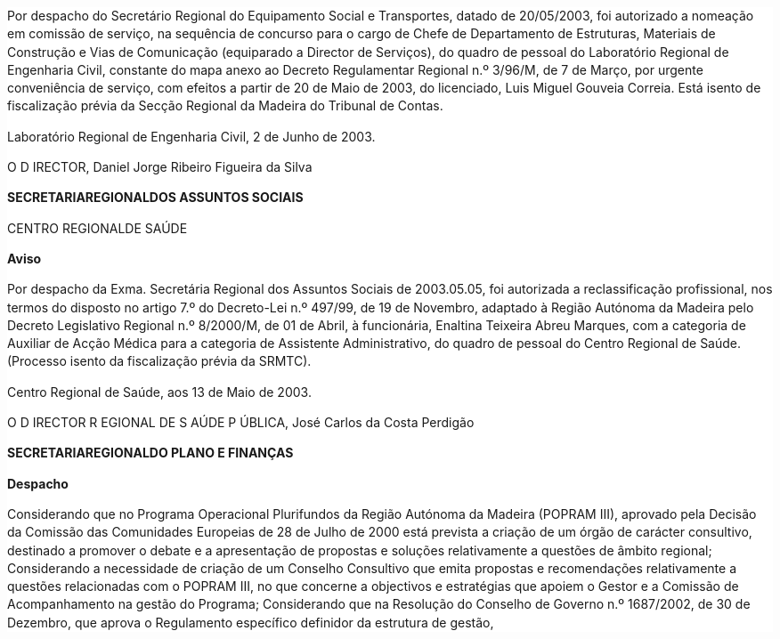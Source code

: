 
Por despacho do Secretário Regional do Equipamento
Social e Transportes, datado de 20/05/2003, foi autorizado a
nomeação em comissão de serviço, na sequência de concurso
para o cargo de Chefe de Departamento de Estruturas,
Materiais de Construção e Vias de Comunicação (equiparado
a Director de Serviços), do quadro de pessoal do Laboratório
Regional de Engenharia Civil, constante do mapa anexo ao
Decreto Regulamentar Regional n.º 3/96/M, de 7 de Março,
por urgente conveniência de serviço, com efeitos a partir de
20 de Maio de 2003, do licenciado, Luis Miguel Gouveia
Correia.
Está isento de fiscalização prévia da Secção Regional da
Madeira do Tribunal de Contas.


Laboratório Regional de Engenharia Civil, 2 de Junho de
2003.


O D IRECTOR, Daniel Jorge Ribeiro Figueira da Silva


**SECRETARIAREGIONALDOS ASSUNTOS SOCIAIS**


CENTRO REGIONALDE SAÚDE


**Aviso**


Por despacho da Exma. Secretária Regional dos Assuntos
Sociais de 2003.05.05, foi autorizada a reclassificação
profissional, nos termos do disposto no artigo 7.º do Decreto-Lei n.º 497/99, de 19 de Novembro, adaptado à Região
Autónoma da Madeira pelo Decreto Legislativo Regional n.º
8/2000/M, de 01 de Abril, à funcionária, Enaltina Teixeira
Abreu Marques, com a categoria de Auxiliar de Acção
Médica para a categoria de Assistente Administrativo, do
quadro de pessoal do Centro Regional de Saúde. (Processo
isento da fiscalização prévia da SRMTC).


Centro Regional de Saúde, aos 13 de Maio de 2003.


O D IRECTOR R EGIONAL DE S AÚDE P ÚBLICA, José Carlos da
Costa Perdigão



**SECRETARIAREGIONALDO PLANO E FINANÇAS**


**Despacho**


Considerando que no Programa Operacional Plurifundos
da Região Autónoma da Madeira (POPRAM III), aprovado
pela Decisão da Comissão das Comunidades Europeias de 28
de Julho de 2000 está prevista a criação de um órgão de
carácter consultivo, destinado a promover o debate e a
apresentação de propostas e soluções relativamente a
questões de âmbito regional;
Considerando a necessidade de criação de um Conselho
Consultivo que emita propostas e recomendações
relativamente a questões relacionadas com o POPRAM III,
no que concerne a objectivos e estratégias que apoiem o
Gestor e a Comissão de Acompanhamento na gestão do
Programa;
Considerando que na Resolução do Conselho de Governo
n.º 1687/2002, de 30 de Dezembro, que aprova o
Regulamento específico definidor da estrutura de gestão,